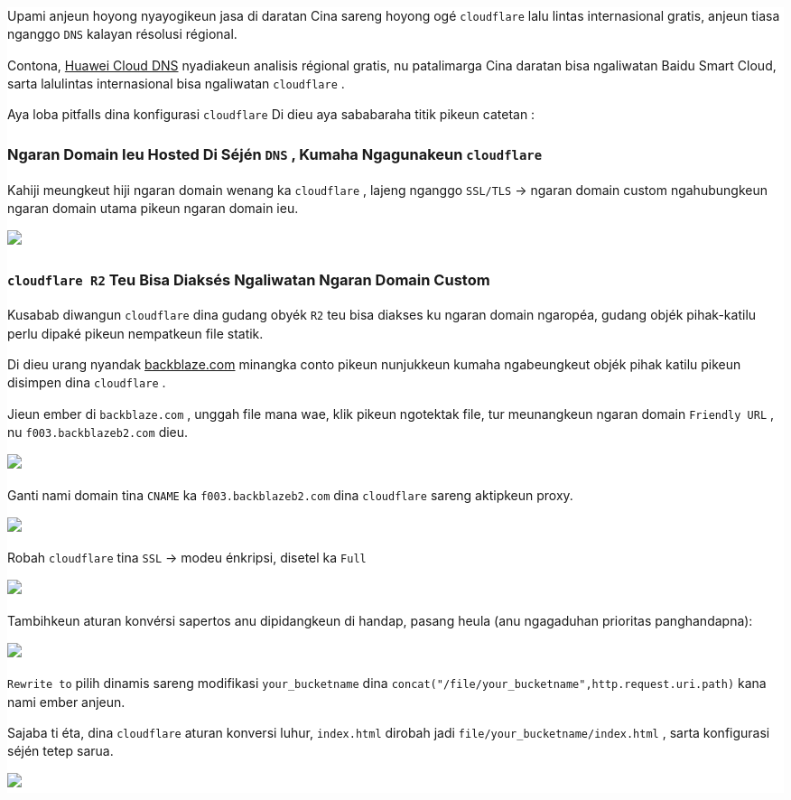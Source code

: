 Upami anjeun hoyong nyayogikeun jasa di daratan Cina sareng hoyong ogé `cloudflare` lalu lintas internasional gratis, anjeun tiasa nganggo `DNS` kalayan résolusi régional.

Contona, [Huawei Cloud DNS](https://www.huaweicloud.com) nyadiakeun analisis régional gratis, nu patalimarga Cina daratan bisa ngaliwatan Baidu Smart Cloud, sarta lalulintas internasional bisa ngaliwatan `cloudflare` .

Aya loba pitfalls dina konfigurasi `cloudflare` Di dieu aya sababaraha titik pikeun catetan :

### Ngaran Domain Ieu Hosted Di Séjén `DNS` , Kumaha Ngagunakeun `cloudflare`

Kahiji meungkeut hiji ngaran domain wenang ka `cloudflare` , lajeng nganggo `SSL/TLS` → ngaran domain custom ngahubungkeun ngaran domain utama pikeun ngaran domain ieu.

![](https://p.3ti.site/1725438658.avif)

### `cloudflare R2` Teu Bisa Diaksés Ngaliwatan Ngaran Domain Custom

Kusabab diwangun `cloudflare` dina gudang obyék `R2` teu bisa diakses ku ngaran domain ngaropéa, gudang objék pihak-katilu perlu dipaké pikeun nempatkeun file statik.

Di dieu urang nyandak [backblaze.com](https://www.backblaze.com) minangka conto pikeun nunjukkeun kumaha ngabeungkeut objék pihak katilu pikeun disimpen dina `cloudflare` .

Jieun ember di `backblaze.com` , unggah file mana wae, klik pikeun ngotektak file, tur meunangkeun ngaran domain `Friendly URL` , nu `f003.backblazeb2.com` dieu.

![](//p.3ti.site/1725440783.avif)

Ganti nami domain tina `CNAME` ka `f003.backblazeb2.com` dina `cloudflare` sareng aktipkeun proxy.

![](//p.3ti.site/1725440896.avif)

Robah `cloudflare` tina `SSL` → modeu énkripsi, disetel ka `Full`

![](//p.3ti.site/1725438572.avif)

Tambihkeun aturan konvérsi sapertos anu dipidangkeun di handap, pasang heula (anu ngagaduhan prioritas panghandapna):

![](//p.3ti.site/1725443232.avif)

`Rewrite to` pilih dinamis sareng modifikasi `your_bucketname` dina `concat("/file/your_bucketname",http.request.uri.path)` kana nami ember anjeun.

Sajaba ti éta, dina `cloudflare` aturan konversi luhur, `index.html` dirobah jadi `file/your_bucketname/index.html` , sarta konfigurasi séjén tetep sarua.

![](//p.3ti.site/1725441384.avif)